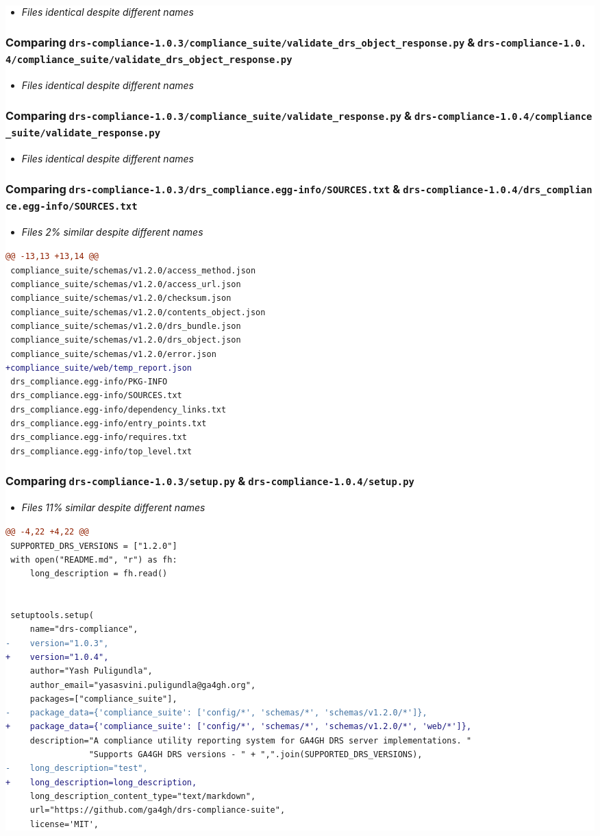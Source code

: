  * *Files identical despite different names*

### Comparing `drs-compliance-1.0.3/compliance_suite/validate_drs_object_response.py` & `drs-compliance-1.0.4/compliance_suite/validate_drs_object_response.py`

 * *Files identical despite different names*

### Comparing `drs-compliance-1.0.3/compliance_suite/validate_response.py` & `drs-compliance-1.0.4/compliance_suite/validate_response.py`

 * *Files identical despite different names*

### Comparing `drs-compliance-1.0.3/drs_compliance.egg-info/SOURCES.txt` & `drs-compliance-1.0.4/drs_compliance.egg-info/SOURCES.txt`

 * *Files 2% similar despite different names*

```diff
@@ -13,13 +13,14 @@
 compliance_suite/schemas/v1.2.0/access_method.json
 compliance_suite/schemas/v1.2.0/access_url.json
 compliance_suite/schemas/v1.2.0/checksum.json
 compliance_suite/schemas/v1.2.0/contents_object.json
 compliance_suite/schemas/v1.2.0/drs_bundle.json
 compliance_suite/schemas/v1.2.0/drs_object.json
 compliance_suite/schemas/v1.2.0/error.json
+compliance_suite/web/temp_report.json
 drs_compliance.egg-info/PKG-INFO
 drs_compliance.egg-info/SOURCES.txt
 drs_compliance.egg-info/dependency_links.txt
 drs_compliance.egg-info/entry_points.txt
 drs_compliance.egg-info/requires.txt
 drs_compliance.egg-info/top_level.txt
```

### Comparing `drs-compliance-1.0.3/setup.py` & `drs-compliance-1.0.4/setup.py`

 * *Files 11% similar despite different names*

```diff
@@ -4,22 +4,22 @@
 SUPPORTED_DRS_VERSIONS = ["1.2.0"]
 with open("README.md", "r") as fh:
     long_description = fh.read()
 
 
 setuptools.setup(
     name="drs-compliance",
-    version="1.0.3",
+    version="1.0.4",
     author="Yash Puligundla",
     author_email="yasasvini.puligundla@ga4gh.org",
     packages=["compliance_suite"],
-    package_data={'compliance_suite': ['config/*', 'schemas/*', 'schemas/v1.2.0/*']},
+    package_data={'compliance_suite': ['config/*', 'schemas/*', 'schemas/v1.2.0/*', 'web/*']},
     description="A compliance utility reporting system for GA4GH DRS server implementations. "
                 "Supports GA4GH DRS versions - " + ",".join(SUPPORTED_DRS_VERSIONS),
-    long_description="test",
+    long_description=long_description,
     long_description_content_type="text/markdown",
     url="https://github.com/ga4gh/drs-compliance-suite",
     license='MIT',
```